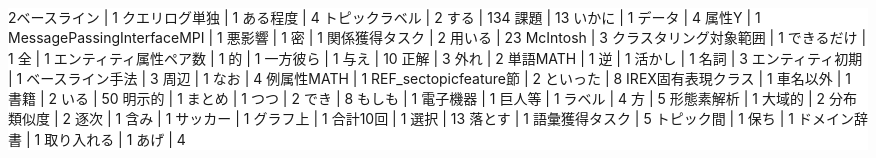 2ベースライン | 1
クエリログ単独 | 1
ある程度 | 4
トピックラベル | 2
する | 134
課題 | 13
いかに | 1
データ | 4
属性Y | 1
MessagePassingInterfaceMPI | 1
悪影響 | 1
密 | 1
関係獲得タスク | 2
用いる | 23
McIntosh | 3
クラスタリング対象範囲 | 1
できるだけ | 1
全 | 1
エンティティ属性ペア数 | 1
的 | 1
一方彼ら | 1
与え | 10
正解 | 3
外れ | 2
単語MATH | 1
逆 | 1
活かし | 1
名詞 | 3
エンティティ初期 | 1
ベースライン手法 | 3
周辺 | 1
なお | 4
例属性MATH | 1
REF_sectopicfeature節 | 2
といった | 8
IREX固有表現クラス | 1
車名以外 | 1
書籍 | 2
いる | 50
明示的 | 1
まとめ | 1
つつ | 2
でき | 8
もしも | 1
電子機器 | 1
巨人等 | 1
ラベル | 4
方 | 5
形態素解析 | 1
大域的 | 2
分布類似度 | 2
逐次 | 1
含み | 1
サッカー | 1
グラフ上 | 1
合計10回 | 1
選択 | 13
落とす | 1
語彙獲得タスク | 5
トピック間 | 1
保ち | 1
ドメイン辞書 | 1
取り入れる | 1
あげ | 4